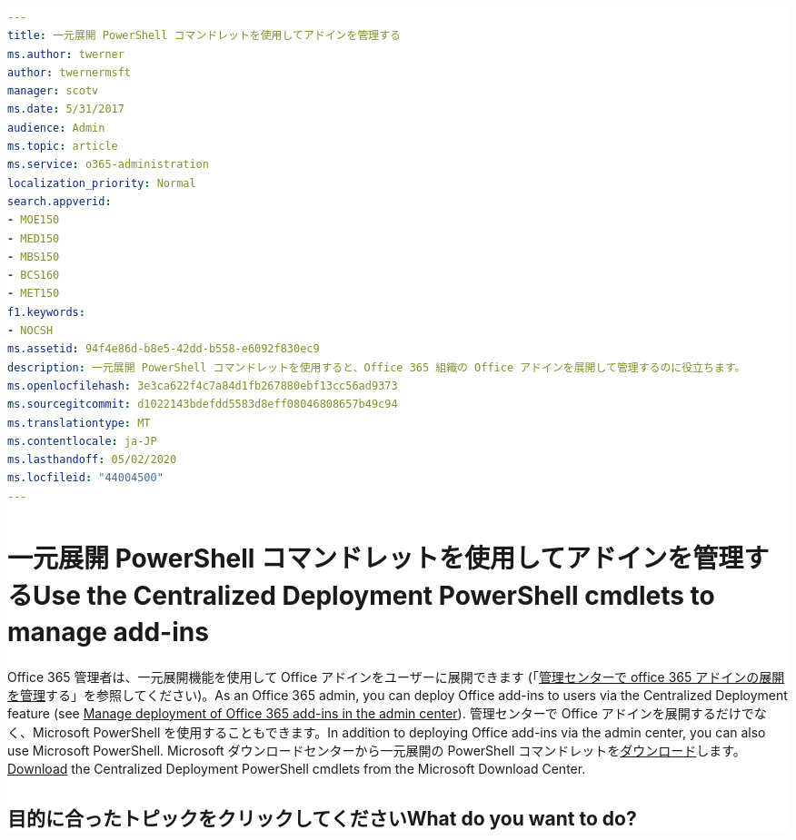 ```yaml
---
title: 一元展開 PowerShell コマンドレットを使用してアドインを管理する
ms.author: twerner
author: twernermsft
manager: scotv
ms.date: 5/31/2017
audience: Admin
ms.topic: article
ms.service: o365-administration
localization_priority: Normal
search.appverid:
- MOE150
- MED150
- MBS150
- BCS160
- MET150
f1.keywords:
- NOCSH
ms.assetid: 94f4e86d-b8e5-42dd-b558-e6092f830ec9
description: 一元展開 PowerShell コマンドレットを使用すると、Office 365 組織の Office アドインを展開して管理するのに役立ちます。
ms.openlocfilehash: 3e3ca622f4c7a84d1fb267880ebf13cc56ad9373
ms.sourcegitcommit: d1022143bdefdd5583d8eff08046808657b49c94
ms.translationtype: MT
ms.contentlocale: ja-JP
ms.lasthandoff: 05/02/2020
ms.locfileid: "44004500"
---
```

# <a name="use-the-centralized-deployment-powershell-cmdlets-to-manage-add-ins"></a><span data-ttu-id="75cc2-103">一元展開 PowerShell コマンドレットを使用してアドインを管理する</span><span class="sxs-lookup"><span data-stu-id="75cc2-103">Use the Centralized Deployment PowerShell cmdlets to manage add-ins</span></span>

<span data-ttu-id="75cc2-104">Office 365 管理者は、一元展開機能を使用して Office アドインをユーザーに展開できます (「[管理センターで office 365 アドインの展開を管理](https://support.office.com/article/737e8c86-be63-44d7-bf02-492fa7cd9c3f)する」を参照してください)。</span><span class="sxs-lookup"><span data-stu-id="75cc2-104">As an Office 365 admin, you can deploy Office add-ins to users via the Centralized Deployment feature (see [Manage deployment of Office 365 add-ins in the admin center](https://support.office.com/article/737e8c86-be63-44d7-bf02-492fa7cd9c3f)).</span></span> <span data-ttu-id="75cc2-105">管理センターで Office アドインを展開するだけでなく、Microsoft PowerShell を使用することもできます。</span><span class="sxs-lookup"><span data-stu-id="75cc2-105">In addition to deploying Office add-ins via the admin center, you can also use Microsoft PowerShell.</span></span> <span data-ttu-id="75cc2-106">Microsoft ダウンロードセンターから一元展開の PowerShell コマンドレットを[ダウンロード](https://go.microsoft.com/fwlink/p/?linkid=850850)します。</span><span class="sxs-lookup"><span data-stu-id="75cc2-106">[Download](https://go.microsoft.com/fwlink/p/?linkid=850850) the Centralized Deployment PowerShell cmdlets from the Microsoft Download Center.</span></span> 
  
## <a name="what-do-you-want-to-do"></a><span data-ttu-id="75cc2-107">目的に合ったトピックをクリックしてください</span><span class="sxs-lookup"><span data-stu-id="75cc2-107">What do you want to do?</span></span>
